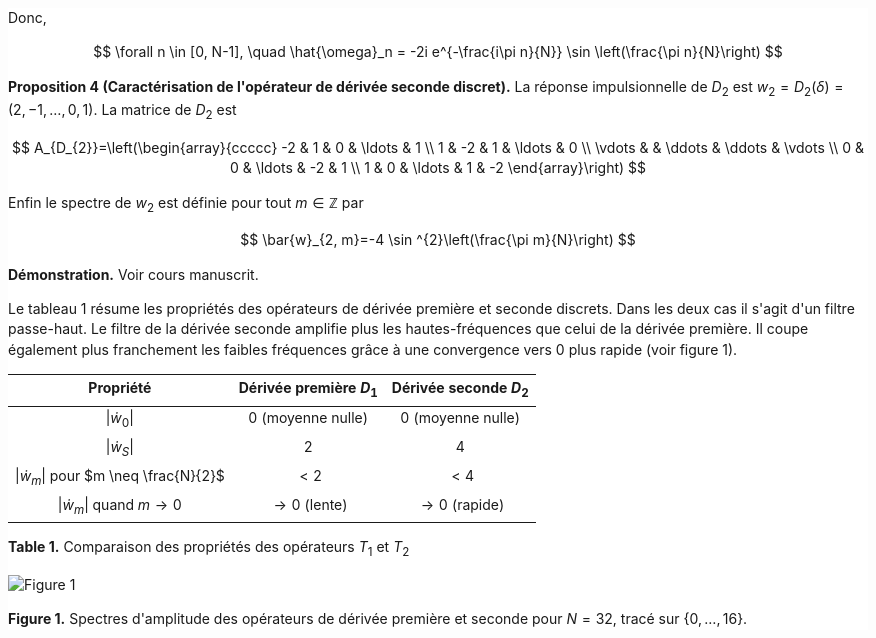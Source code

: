 Donc,

$$
\forall n \in [0, N-1], \quad \hat{\omega}_n = -2i e^{-\frac{i\pi n}{N}} \sin \left(\frac{\pi n}{N}\right)
$$

**Proposition 4 (Caractérisation de l'opérateur de dérivée seconde discret).** La réponse impulsionnelle de $D_{2}$ est $w_{2}=D_{2}(\delta)=(2,-1, \ldots, 0,1)$. La matrice de $D_{2}$ est

$$
A_{D_{2}}=\left(\begin{array}{ccccc}
-2 & 1 & 0 & \ldots & 1 \\
1 & -2 & 1 & \ldots & 0 \\
\vdots & & \ddots & \ddots & \vdots \\
0 & 0 & \ldots & -2 & 1 \\
1 & 0 & \ldots & 1 & -2
\end{array}\right)
$$

Enfin le spectre de $w_{2}$ est définie pour tout $m \in \mathbb{Z}$ par

$$
\bar{w}_{2, m}=-4 \sin ^{2}\left(\frac{\pi m}{N}\right)
$$

**Démonstration.** Voir cours manuscrit.

Le tableau 1 résume les propriétés des opérateurs de dérivée première et seconde discrets. Dans les deux cas il s'agit d'un filtre passe-haut. Le filtre de la dérivée seconde amplifie plus les hautes-fréquences que celui de la dérivée première. Il coupe également plus franchement les faibles fréquences grâce à une convergence vers 0 plus rapide (voir figure 1).

| Propriété | Dérivée première $D_{1}$ | Dérivée seconde $D_{2}$ |
| :--: | :--: | :--: |
| $\left\|\dot{w}_{0}\right\|$ | 0 (moyenne nulle) | 0 (moyenne nulle) |
| $\left\|\dot{w}_{S}\right\|$ | 2 | 4 |
| $\left\|\dot{w}_{m}\right\|$ pour $m \neq \frac{N}{2}$ | $<2$ | $<4$ |
| $\left\|\dot{w}_{m}\right\|$ quand $m \rightarrow 0$ | $\rightarrow 0$ (lente) | $\rightarrow 0$ (rapide) |

**Table 1.** Comparaison des propriétés des opérateurs $T_{1}$ et $T_{2}$

![Figure 1](data:image/png;base64,...)

**Figure 1.** Spectres d'amplitude des opérateurs de dérivée première et seconde pour $N=32$, tracé sur $\{0, \ldots, 16\}$.
